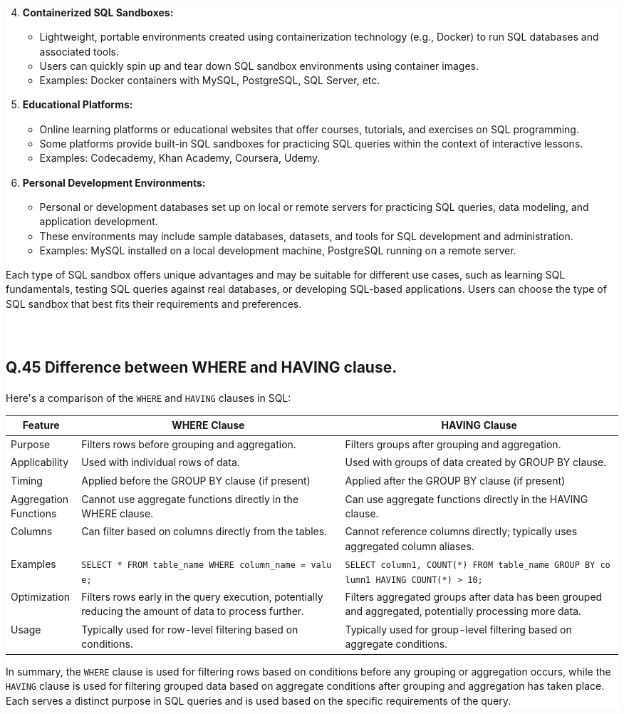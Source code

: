 4. **Containerized SQL Sandboxes:**
   - Lightweight, portable environments created using containerization technology (e.g., Docker) to run SQL databases and associated tools.
   - Users can quickly spin up and tear down SQL sandbox environments using container images.
   - Examples: Docker containers with MySQL, PostgreSQL, SQL Server, etc.

5. **Educational Platforms:**
   - Online learning platforms or educational websites that offer courses, tutorials, and exercises on SQL programming.
   - Some platforms provide built-in SQL sandboxes for practicing SQL queries within the context of interactive lessons.
   - Examples: Codecademy, Khan Academy, Coursera, Udemy.

6. **Personal Development Environments:**
   - Personal or development databases set up on local or remote servers for practicing SQL queries, data modeling, and application development.
   - These environments may include sample databases, datasets, and tools for SQL development and administration.
   - Examples: MySQL installed on a local development machine, PostgreSQL running on a remote server.

Each type of SQL sandbox offers unique advantages and may be suitable for different use cases, such as learning SQL fundamentals, testing SQL queries against real databases, or developing SQL-based applications. Users can choose the type of SQL sandbox that best fits their requirements and preferences.


<br> 



## Q.45 Difference between WHERE and HAVING clause.
Here's a comparison of the `WHERE` and `HAVING` clauses in SQL:

| Feature                | WHERE Clause                                | HAVING Clause                                |
|------------------------|---------------------------------------------|----------------------------------------------|
| Purpose                | Filters rows before grouping and aggregation. | Filters groups after grouping and aggregation. |
| Applicability          | Used with individual rows of data.          | Used with groups of data created by GROUP BY clause. |
| Timing                 | Applied before the GROUP BY clause (if present) | Applied after the GROUP BY clause (if present) |
| Aggregation Functions  | Cannot use aggregate functions directly in the WHERE clause. | Can use aggregate functions directly in the HAVING clause. |
| Columns                | Can filter based on columns directly from the tables. | Cannot reference columns directly; typically uses aggregated column aliases. |
| Examples               | `SELECT * FROM table_name WHERE column_name = value;` | `SELECT column1, COUNT(*) FROM table_name GROUP BY column1 HAVING COUNT(*) > 10;` |
| Optimization           | Filters rows early in the query execution, potentially reducing the amount of data to process further. | Filters aggregated groups after data has been grouped and aggregated, potentially processing more data. |
| Usage                  | Typically used for row-level filtering based on conditions. | Typically used for group-level filtering based on aggregate conditions. |

In summary, the `WHERE` clause is used for filtering rows based on conditions before any grouping or aggregation occurs, while the `HAVING` clause is used for filtering grouped data based on aggregate conditions after grouping and aggregation has taken place. Each serves a distinct purpose in SQL queries and is used based on the specific requirements of the query.

